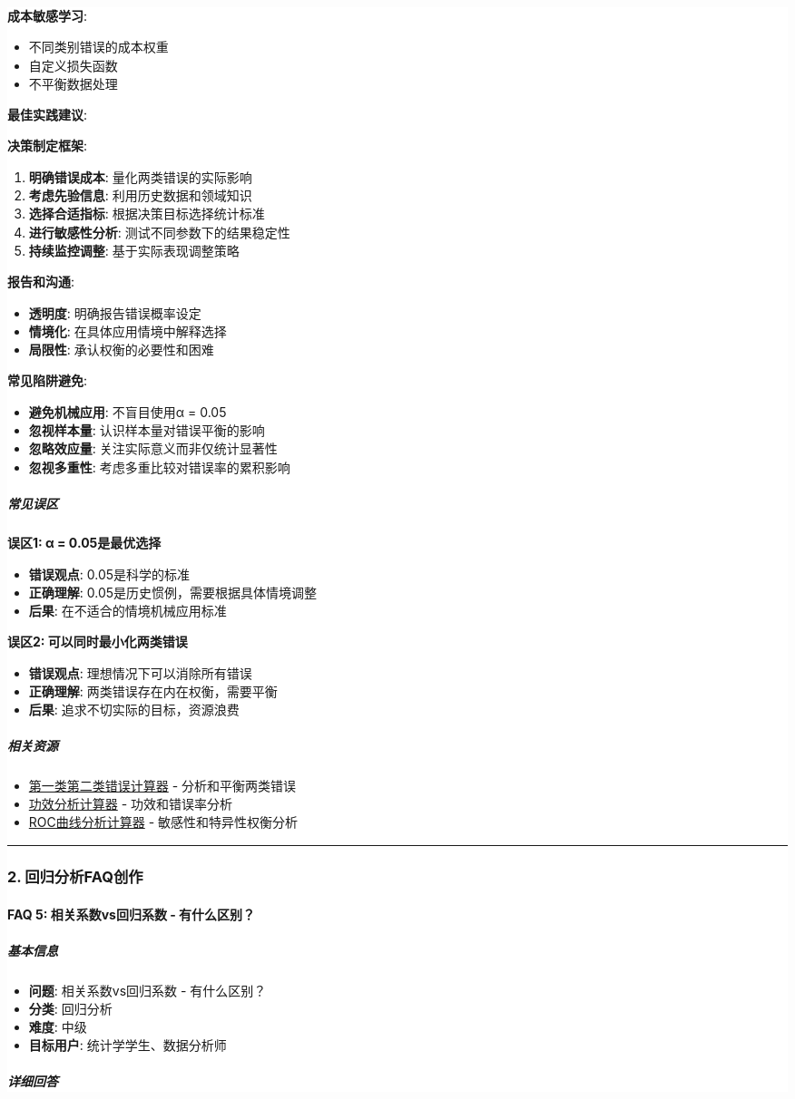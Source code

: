 **成本敏感学习**:
- 不同类别错误的成本权重
- 自定义损失函数
- 不平衡数据处理

**最佳实践建议**:

**决策制定框架**:
1. **明确错误成本**: 量化两类错误的实际影响
2. **考虑先验信息**: 利用历史数据和领域知识
3. **选择合适指标**: 根据决策目标选择统计标准
4. **进行敏感性分析**: 测试不同参数下的结果稳定性
5. **持续监控调整**: 基于实际表现调整策略

**报告和沟通**:
- **透明度**: 明确报告错误概率设定
- **情境化**: 在具体应用情境中解释选择
- **局限性**: 承认权衡的必要性和困难

**常见陷阱避免**:
- **避免机械应用**: 不盲目使用α = 0.05
- **忽视样本量**: 认识样本量对错误平衡的影响
- **忽略效应量**: 关注实际意义而非仅统计显著性
- **忽视多重性**: 考虑多重比较对错误率的累积影响

##### 常见误区

**误区1: α = 0.05是最优选择**
- **错误观点**: 0.05是科学的标准
- **正确理解**: 0.05是历史惯例，需要根据具体情境调整
- **后果**: 在不适合的情境机械应用标准

**误区2: 可以同时最小化两类错误**
- **错误观点**: 理想情况下可以消除所有错误
- **正确理解**: 两类错误存在内在权衡，需要平衡
- **后果**: 追求不切实际的目标，资源浪费

##### 相关资源
- [第一类第二类错误计算器](/calculator/type-errors) - 分析和平衡两类错误
- [功效分析计算器](/calculator/power-analysis) - 功效和错误率分析
- [ROC曲线分析计算器](/calculator/roc-analysis) - 敏感性和特异性权衡分析

---

### 2. 回归分析FAQ创作

#### FAQ 5: 相关系数vs回归系数 - 有什么区别？

##### 基本信息
- **问题**: 相关系数vs回归系数 - 有什么区别？
- **分类**: 回归分析
- **难度**: 中级
- **目标用户**: 统计学学生、数据分析师

##### 详细回答

